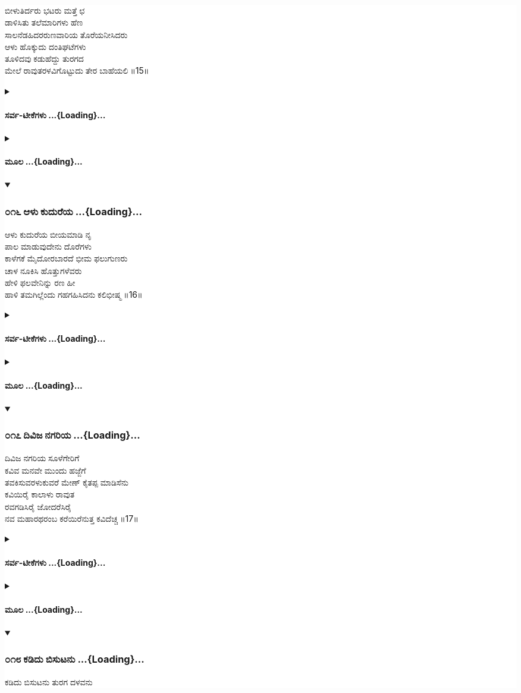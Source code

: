 ಬೀಳುತಿರ್ದರು ಭಟರು ಮತ್ತೆ ಛ  
ಡಾಳಿಸಿತು ತಲೆಮಾರಿಗಳು ಹೆಣ  
ಸಾಲನೆಡಹಿದರರುಣವಾರಿಯ ತೊರೆಯನೀಸಿದರು  
ಆಳು ಹೊಕ್ಕುದು ದಂತಿಘಟೆಗಳು  
ತೂಳಿದವು ಕಡುಹೆದ್ದು ತುರಗದ  
ಮೇಲೆ ರಾವುತರಳವಿಗೊಟ್ಟುದು ತೇರ ಬಾಹೆಯಲಿ       ॥15॥
</details>
</div>
<div class="js_include collapsed" newlevelforh1="4" title="ಸರ್ವ-ಟೀಕೆಗಳು" unfilled url="/mahAbhAratam/kAvyam/bhAShAntaram/kn/kumAra-vyAsa-bhArata/sarva-TIkegaLu/06_bhIShma/09/015_bILutirdaru_bhaTaru.md">
<details><summary><h4>ಸರ್ವ-ಟೀಕೆಗಳು ...{Loading}...</h4></summary></details>
</div>
<div class="js_include collapsed" newlevelforh1="4" title="ಮೂಲ" unfilled url="/mahAbhAratam/kAvyam/bhAShAntaram/kn/kumAra-vyAsa-bhArata/mUla/06_bhIShma/09/015_bILutirdaru_bhaTaru.md">
<details><summary><h4>ಮೂಲ ...{Loading}...</h4></summary></details>
</div>
<div class="js_include" includetitle="true" newlevelforh1="3" unfilled url="/mahAbhAratam/kAvyam/bhAShAntaram/kn/kumAra-vyAsa-bhArata/vishvAsa-prastuti/06_bhIShma/09/016_ALu_kudureya.md">
<details open><summary><h3>೦೧೬ ಆಳು ಕುದುರೆಯ ...{Loading}...</h3></summary>

ಆಳು ಕುದುರೆಯ ಬೀಯಮಾಡಿ ನೃ  
ಪಾಲ ಮಾಡುವುದೇನು ದೊರೆಗಳು  
ಕಾಳೆಗಕೆ ಮೈದೋರಬಾರದೆ ಭೀಮ ಫಲುಗುಣರು  
ಚಾಳ ನೂಕಿಸಿ ಹೊತ್ತುಗಳೆವರು  
ಹೇಳಿ ಫಲವೇನಿನ್ನು ರಣ ಹೀ  
ಹಾಳಿ ತಮಗಿಲ್ಲೆಂದು ಗಹಗಹಿಸಿದನು ಕಲಿಭೀಷ್ಮ      ॥16॥
</details>
</div>
<div class="js_include collapsed" newlevelforh1="4" title="ಸರ್ವ-ಟೀಕೆಗಳು" unfilled url="/mahAbhAratam/kAvyam/bhAShAntaram/kn/kumAra-vyAsa-bhArata/sarva-TIkegaLu/06_bhIShma/09/016_ALu_kudureya.md">
<details><summary><h4>ಸರ್ವ-ಟೀಕೆಗಳು ...{Loading}...</h4></summary></details>
</div>
<div class="js_include collapsed" newlevelforh1="4" title="ಮೂಲ" unfilled url="/mahAbhAratam/kAvyam/bhAShAntaram/kn/kumAra-vyAsa-bhArata/mUla/06_bhIShma/09/016_ALu_kudureya.md">
<details><summary><h4>ಮೂಲ ...{Loading}...</h4></summary></details>
</div>
<div class="js_include" includetitle="true" newlevelforh1="3" unfilled url="/mahAbhAratam/kAvyam/bhAShAntaram/kn/kumAra-vyAsa-bhArata/vishvAsa-prastuti/06_bhIShma/09/017_divija_nagariya.md">
<details open><summary><h3>೦೧೭ ದಿವಿಜ ನಗರಿಯ ...{Loading}...</h3></summary>

ದಿವಿಜ ನಗರಿಯ ಸೂಳೆಗೇರಿಗೆ  
ಕವಿವ ಮನವೇ ಮುಂದು ಹಜ್ಜೆಗೆ  
ತವಕಿಸುವರಳುಕುವರೆ ಮೇಣ್ ಕೈತಪ್ಪ ಮಾಡಿಸೆನು  
ಕವಿಯಿರೈ ಕಾಲಾಳು ರಾವುತ  
ರವಗಡಿಸಿರೈ ಜೋದರೆಸಿರೈ  
ನವ ಮಹಾರಥರಂಬ ಕರೆಯಿರೆನುತ್ತ ಕವಿದೆಚ್ಚ      ॥17॥
</details>
</div>
<div class="js_include collapsed" newlevelforh1="4" title="ಸರ್ವ-ಟೀಕೆಗಳು" unfilled url="/mahAbhAratam/kAvyam/bhAShAntaram/kn/kumAra-vyAsa-bhArata/sarva-TIkegaLu/06_bhIShma/09/017_divija_nagariya.md">
<details><summary><h4>ಸರ್ವ-ಟೀಕೆಗಳು ...{Loading}...</h4></summary></details>
</div>
<div class="js_include collapsed" newlevelforh1="4" title="ಮೂಲ" unfilled url="/mahAbhAratam/kAvyam/bhAShAntaram/kn/kumAra-vyAsa-bhArata/mUla/06_bhIShma/09/017_divija_nagariya.md">
<details><summary><h4>ಮೂಲ ...{Loading}...</h4></summary></details>
</div>
<div class="js_include" includetitle="true" newlevelforh1="3" unfilled url="/mahAbhAratam/kAvyam/bhAShAntaram/kn/kumAra-vyAsa-bhArata/vishvAsa-prastuti/06_bhIShma/09/018_kaDidu_bisuTanu.md">
<details open><summary><h3>೦೧೮ ಕಡಿದು ಬಿಸುಟನು ...{Loading}...</h3></summary>

ಕಡಿದು ಬಿಸುಟನು ತುರಗ ದಳವನು  
